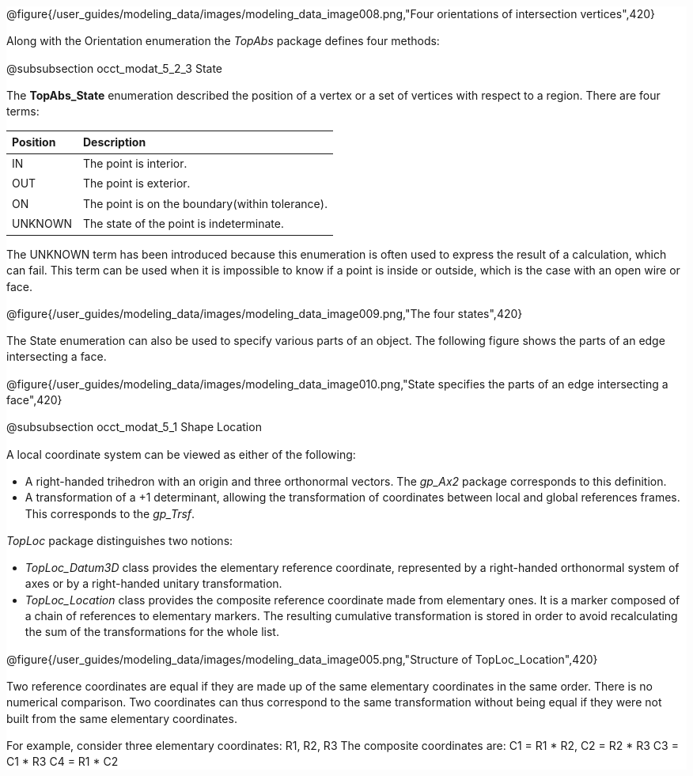 @figure{/user_guides/modeling_data/images/modeling_data_image008.png,"Four orientations of intersection vertices",420}


Along with the Orientation enumeration the *TopAbs* package defines four methods: 

@subsubsection occt_modat_5_2_3 State

The **TopAbs_State** enumeration described the position of a vertex or a set of vertices with respect to a region. There are four terms: 

|Position  | Description |
| :------ | :------- |
|IN        | The point is interior. |
|OUT       | The point is exterior. |
|ON        | The point is on the boundary(within tolerance). |
|UNKNOWN   | The state of the point is indeterminate. |

The UNKNOWN term has been introduced because this enumeration is often used to express the result of a calculation, which can fail. This term can be used when it is impossible to know if a point is inside or outside, which is the case with an open wire or face. 

@figure{/user_guides/modeling_data/images/modeling_data_image009.png,"The four states",420}

The State enumeration can also be used to specify various parts of an object. The following figure shows the parts of an edge intersecting a face. 

@figure{/user_guides/modeling_data/images/modeling_data_image010.png,"State specifies the parts of an edge intersecting a face",420}

@subsubsection occt_modat_5_1  Shape Location

A local coordinate system can be viewed as either of the following: 
- A right-handed trihedron with an origin and three orthonormal vectors. The *gp_Ax2* package corresponds to this definition. 
- A transformation of a +1 determinant, allowing the transformation of coordinates between local and global references frames. This corresponds to the *gp_Trsf*. 

*TopLoc* package distinguishes two notions: 
- *TopLoc_Datum3D* class provides the elementary reference coordinate, represented by a right-handed orthonormal system of axes or by a right-handed unitary transformation. 
- *TopLoc_Location* class provides the composite reference coordinate made from elementary ones. It is a marker composed of a chain of references to elementary markers. The resulting cumulative transformation is stored in order to avoid recalculating the sum of the transformations for the whole list. 

@figure{/user_guides/modeling_data/images/modeling_data_image005.png,"Structure of TopLoc_Location",420}

Two reference coordinates are equal if they are made up of the same elementary coordinates in the same order. There is no numerical comparison. Two coordinates can thus correspond to the same transformation without being equal if they were not built from the same elementary coordinates. 

For example, consider three elementary coordinates: 
R1, R2, R3 
The composite coordinates are: 
C1 = R1  * R2, 
C2 = R2  * R3 
C3 = C1  * R3 
C4 = R1  * C2 
